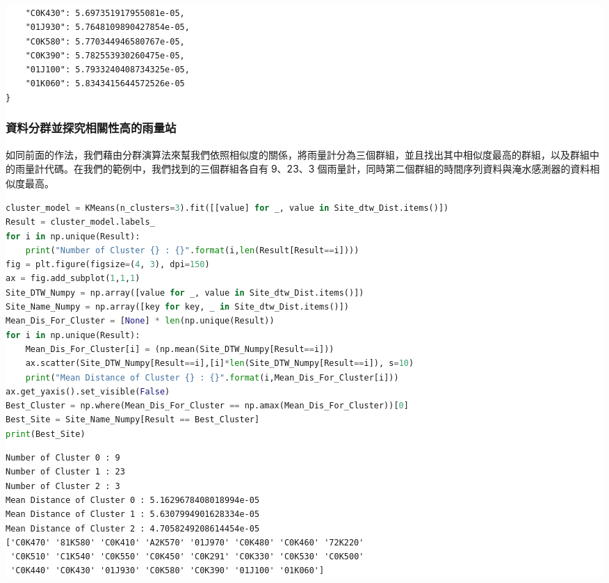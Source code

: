 ```
    "C0K430": 5.697351917955081e-05,
    "01J930": 5.7648109890427854e-05,
    "C0K580": 5.770344946580767e-05,
    "C0K390": 5.782553930260475e-05,
    "01J100": 5.7933240408734325e-05,
    "01K060": 5.8343415644572526e-05
}
```

### 資料分群並探究相關性高的雨量站

如同前面的作法，我們藉由分群演算法來幫我們依照相似度的關係，將雨量計分為三個群組，並且找出其中相似度最高的群組，以及群組中的雨量計代碼。在我們的範例中，我們找到的三個群組各自有 9、23、3 個雨量計，同時第二個群組的時間序列資料與淹水感測器的資料相似度最高。

```python
cluster_model = KMeans(n_clusters=3).fit([[value] for _, value in Site_dtw_Dist.items()])
Result = cluster_model.labels_
for i in np.unique(Result):
    print("Number of Cluster {} : {}".format(i,len(Result[Result==i])))
fig = plt.figure(figsize=(4, 3), dpi=150)
ax = fig.add_subplot(1,1,1)
Site_DTW_Numpy = np.array([value for _, value in Site_dtw_Dist.items()])
Site_Name_Numpy = np.array([key for key, _ in Site_dtw_Dist.items()])
Mean_Dis_For_Cluster = [None] * len(np.unique(Result))
for i in np.unique(Result):
    Mean_Dis_For_Cluster[i] = (np.mean(Site_DTW_Numpy[Result==i]))
    ax.scatter(Site_DTW_Numpy[Result==i],[i]*len(Site_DTW_Numpy[Result==i]), s=10)
    print("Mean Distance of Cluster {} : {}".format(i,Mean_Dis_For_Cluster[i]))
ax.get_yaxis().set_visible(False)
Best_Cluster = np.where(Mean_Dis_For_Cluster == np.amax(Mean_Dis_For_Cluster))[0]
Best_Site = Site_Name_Numpy[Result == Best_Cluster]
print(Best_Site)
```

```
Number of Cluster 0 : 9
Number of Cluster 1 : 23
Number of Cluster 2 : 3
Mean Distance of Cluster 0 : 5.1629678408018994e-05
Mean Distance of Cluster 1 : 5.6307994901628334e-05
Mean Distance of Cluster 2 : 4.7058249208614454e-05
['C0K470' '81K580' 'C0K410' 'A2K570' '01J970' 'C0K480' 'C0K460' '72K220'
 'C0K510' 'C1K540' 'C0K550' 'C0K450' 'C0K291' 'C0K330' 'C0K530' 'C0K500'
 'C0K440' 'C0K430' '01J930' 'C0K580' 'C0K390' '01J100' '01K060']
```
